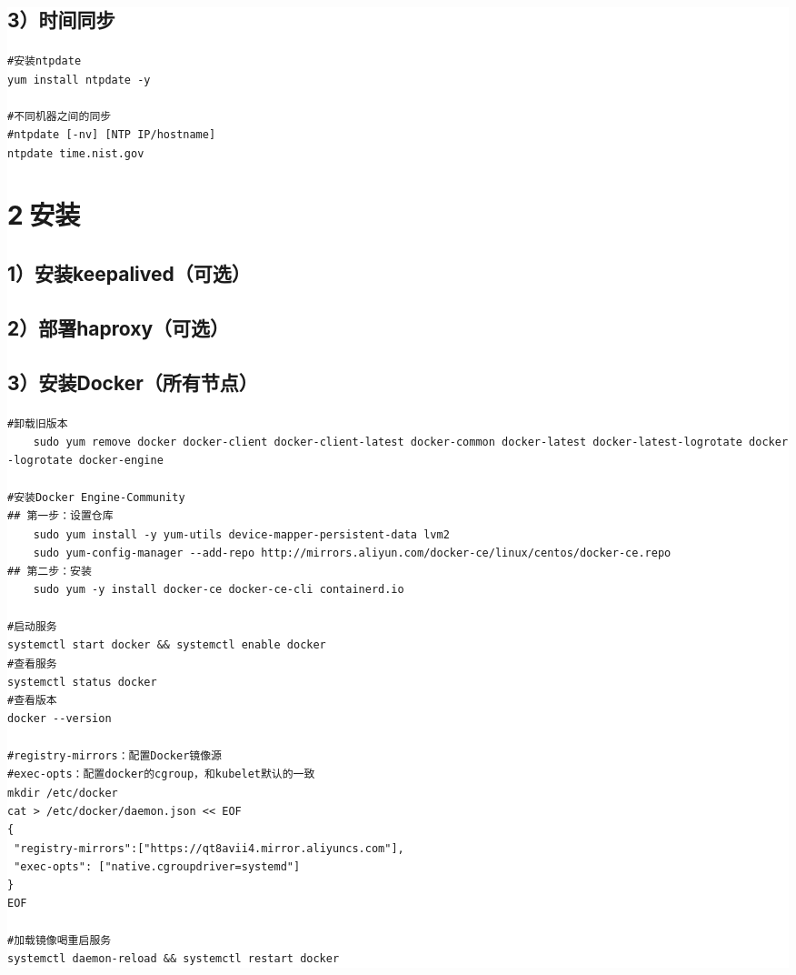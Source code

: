 ## 3）时间同步

```shell
#安装ntpdate
yum install ntpdate -y

#不同机器之间的同步
#ntpdate [-nv] [NTP IP/hostname]
ntpdate time.nist.gov
```



# 2 安装

## 1）安装keepalived（可选）

## 2）部署haproxy（可选）

## 3）安装Docker（所有节点）

```shell
#卸载旧版本
    sudo yum remove docker docker-client docker-client-latest docker-common docker-latest docker-latest-logrotate docker-logrotate docker-engine

#安装Docker Engine-Community
## 第一步：设置仓库
    sudo yum install -y yum-utils device-mapper-persistent-data lvm2
	sudo yum-config-manager --add-repo http://mirrors.aliyun.com/docker-ce/linux/centos/docker-ce.repo	
## 第二步：安装
	sudo yum -y install docker-ce docker-ce-cli containerd.io

#启动服务
systemctl start docker && systemctl enable docker
#查看服务
systemctl status docker
#查看版本
docker --version

#registry-mirrors：配置Docker镜像源
#exec-opts：配置docker的cgroup，和kubelet默认的一致
mkdir /etc/docker
cat > /etc/docker/daemon.json << EOF 
{ 
 "registry-mirrors":["https://qt8avii4.mirror.aliyuncs.com"],
 "exec-opts": ["native.cgroupdriver=systemd"]
}
EOF

#加载镜像喝重启服务
systemctl daemon-reload && systemctl restart docker
```
